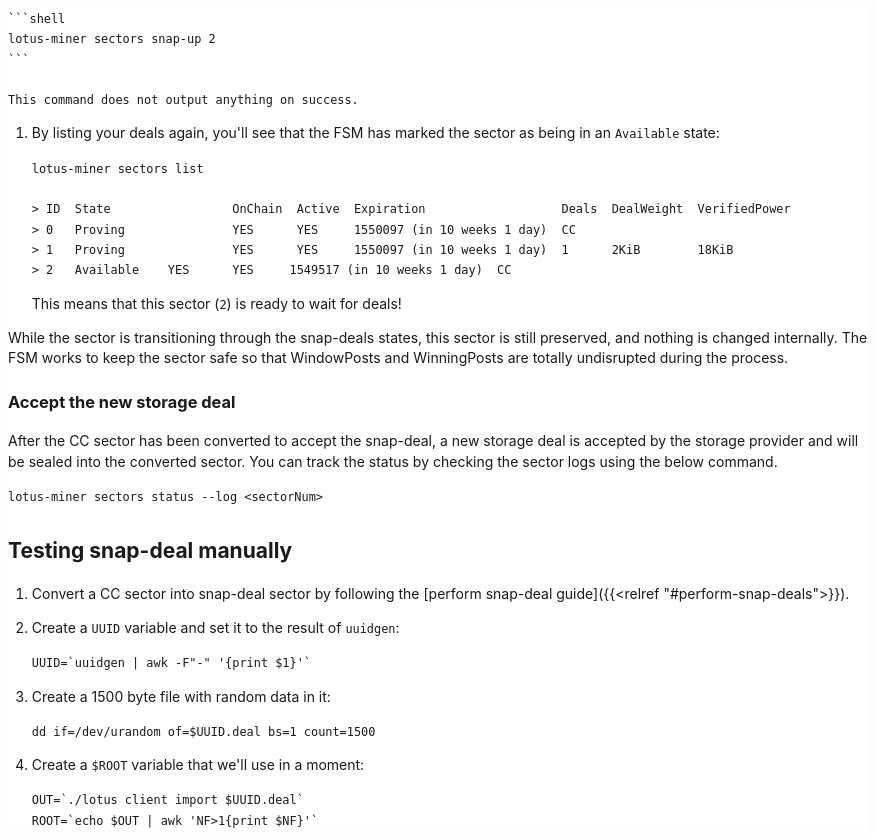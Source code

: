     ```shell
    lotus-miner sectors snap-up 2
    ```

    This command does not output anything on success.

1. By listing your deals again, you'll see that the FSM has marked the sector as being in an `Available` state:

    ```shell
    lotus-miner sectors list

    > ID  State                 OnChain  Active  Expiration                   Deals  DealWeight  VerifiedPower
    > 0   Proving               YES      YES     1550097 (in 10 weeks 1 day)  CC
    > 1   Proving               YES      YES     1550097 (in 10 weeks 1 day)  1      2KiB        18KiB
    > 2   Available    YES      YES     1549517 (in 10 weeks 1 day)  CC
    ```

    This means that this sector (`2`) is ready to wait for deals!

While the sector is transitioning through the snap-deals states, this sector is still preserved, and nothing is changed internally. The FSM works to keep the sector safe so that WindowPosts and WinningPosts are totally undisrupted during the process.  

### Accept the new storage deal

After the CC sector has been converted to accept the snap-deal, a new storage deal is accepted by the storage provider and will be sealed into the converted sector. You can track the status by checking the sector logs using the below command.

```shell
lotus-miner sectors status --log <sectorNum>
```

## Testing snap-deal manually

1. Convert a CC sector into snap-deal sector by following the [perform snap-deal guide]({{<relref "#perform-snap-deals">}}).
2. Create a `UUID` variable and set it to the result of `uuidgen`:

    ```shell
    UUID=`uuidgen | awk -F"-" '{print $1}'`
    ```

3. Create a 1500 byte file with random data in it:

    ```shell
    dd if=/dev/urandom of=$UUID.deal bs=1 count=1500
    ```

4. Create a `$ROOT` variable that we'll use in a moment:

    ```shell
    OUT=`./lotus client import $UUID.deal`
    ROOT=`echo $OUT | awk 'NF>1{print $NF}'` 
    ```
